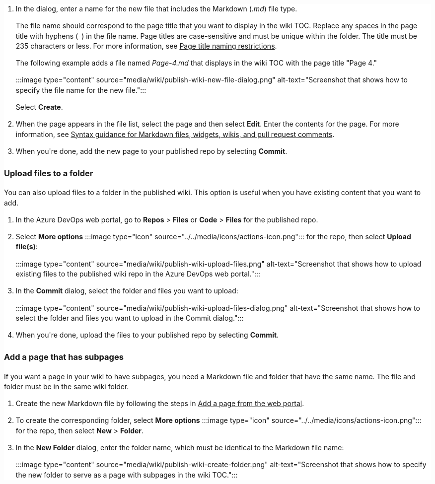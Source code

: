 1. In the dialog, enter a name for the new file that includes the Markdown (_.md_) file type.

   The file name should correspond to the page title that you want to display in the wiki TOC. Replace any spaces in the page title with hyphens (`-`) in the file name. Page titles are case-sensitive and must be unique within the folder. The title must be 235 characters or less. For more information, see [Page title naming restrictions](wiki-file-structure.md#file-naming-conventions).

   The following example adds a file named _Page-4.md_ that displays in the wiki TOC with the page title "Page 4."

   :::image type="content" source="media/wiki/publish-wiki-new-file-dialog.png" alt-text="Screenshot that shows how to specify the file name for the new file.":::

   Select **Create**.

1. When the page appears in the file list, select the page and then select **Edit**. Enter the contents for the page. For more information, see [Syntax guidance for Markdown files, widgets, wikis, and pull request comments](./markdown-guidance.md).

1. When you're done, add the new page to your published repo by selecting **Commit**.

### Upload files to a folder

You can also upload files to a folder in the published wiki. This option is useful when you have existing content that you want to add.

1. In the Azure DevOps web portal, go to **Repos** > **Files** or **Code** > **Files** for the published repo.

1. Select **More options** :::image type="icon" source="../../media/icons/actions-icon.png"::: for the repo, then select **Upload file(s)**:

   :::image type="content" source="media/wiki/publish-wiki-upload-files.png" alt-text="Screenshot that shows how to upload existing files to the published wiki repo in the Azure DevOps web portal.":::

1. In the **Commit** dialog, select the folder and files you want to upload:

   :::image type="content" source="media/wiki/publish-wiki-upload-files-dialog.png" alt-text="Screenshot that shows how to select the folder and files you want to upload in the Commit dialog.":::

1. When you're done, upload the files to your published repo by selecting **Commit**.

### Add a page that has subpages

If you want a page in your wiki to have subpages, you need a Markdown file and folder that have the same name. The file and folder must be in the same wiki folder.

1. Create the new Markdown file by following the steps in [Add a page from the web portal](#add-a-page-from-the-web-portal).

1. To create the corresponding folder, select **More options** :::image type="icon" source="../../media/icons/actions-icon.png"::: for the repo, then select **New** > **Folder**.

1. In the **New Folder** dialog, enter the folder name, which must be identical to the Markdown file name:

   :::image type="content" source="media/wiki/publish-wiki-create-folder.png" alt-text="Screenshot that shows how to specify the new folder to serve as a page with subpages in the wiki TOC.":::
